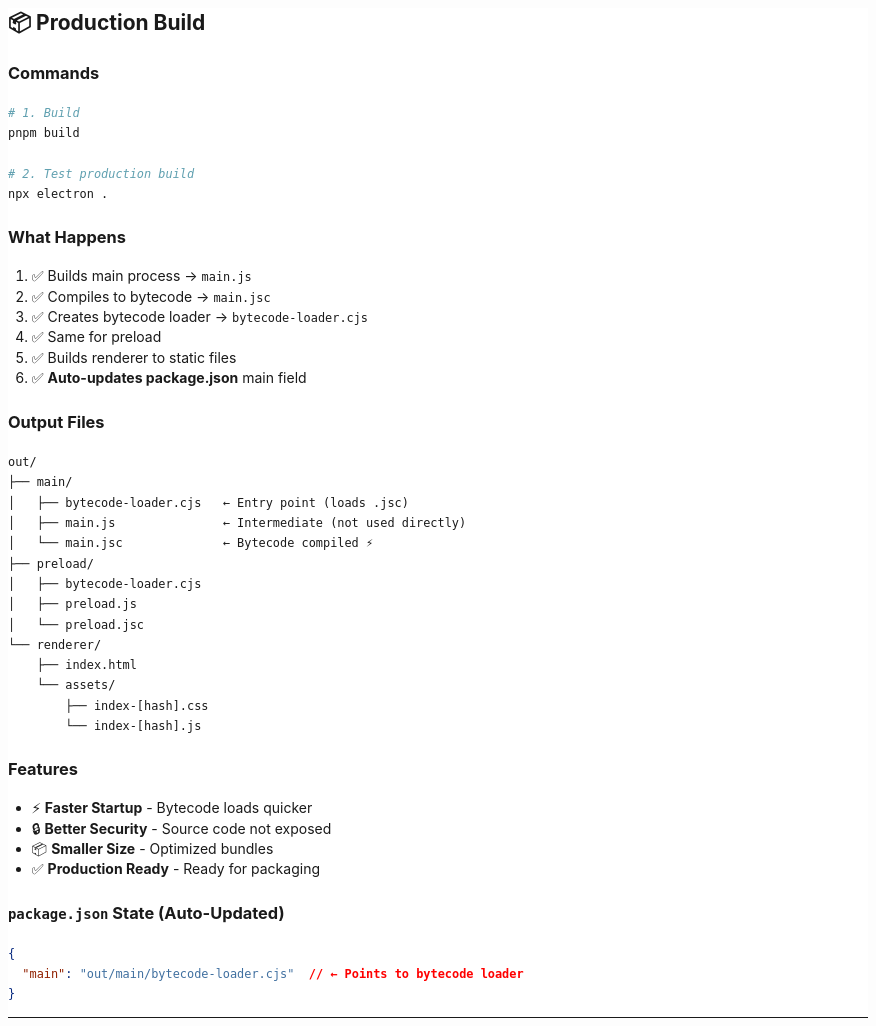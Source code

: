 
## 📦 Production Build

### Commands
```bash
# 1. Build
pnpm build

# 2. Test production build
npx electron .
```

### What Happens
1. ✅ Builds main process → `main.js`
2. ✅ Compiles to bytecode → `main.jsc`
3. ✅ Creates bytecode loader → `bytecode-loader.cjs`
4. ✅ Same for preload
5. ✅ Builds renderer to static files
6. ✅ **Auto-updates package.json** main field

### Output Files
```
out/
├── main/
│   ├── bytecode-loader.cjs   ← Entry point (loads .jsc)
│   ├── main.js               ← Intermediate (not used directly)
│   └── main.jsc              ← Bytecode compiled ⚡
├── preload/
│   ├── bytecode-loader.cjs
│   ├── preload.js
│   └── preload.jsc
└── renderer/
    ├── index.html
    └── assets/
        ├── index-[hash].css
        └── index-[hash].js
```

### Features
- ⚡ **Faster Startup** - Bytecode loads quicker
- 🔒 **Better Security** - Source code not exposed
- 📦 **Smaller Size** - Optimized bundles
- ✅ **Production Ready** - Ready for packaging

### `package.json` State (Auto-Updated)
```json
{
  "main": "out/main/bytecode-loader.cjs"  // ← Points to bytecode loader
}
```

---